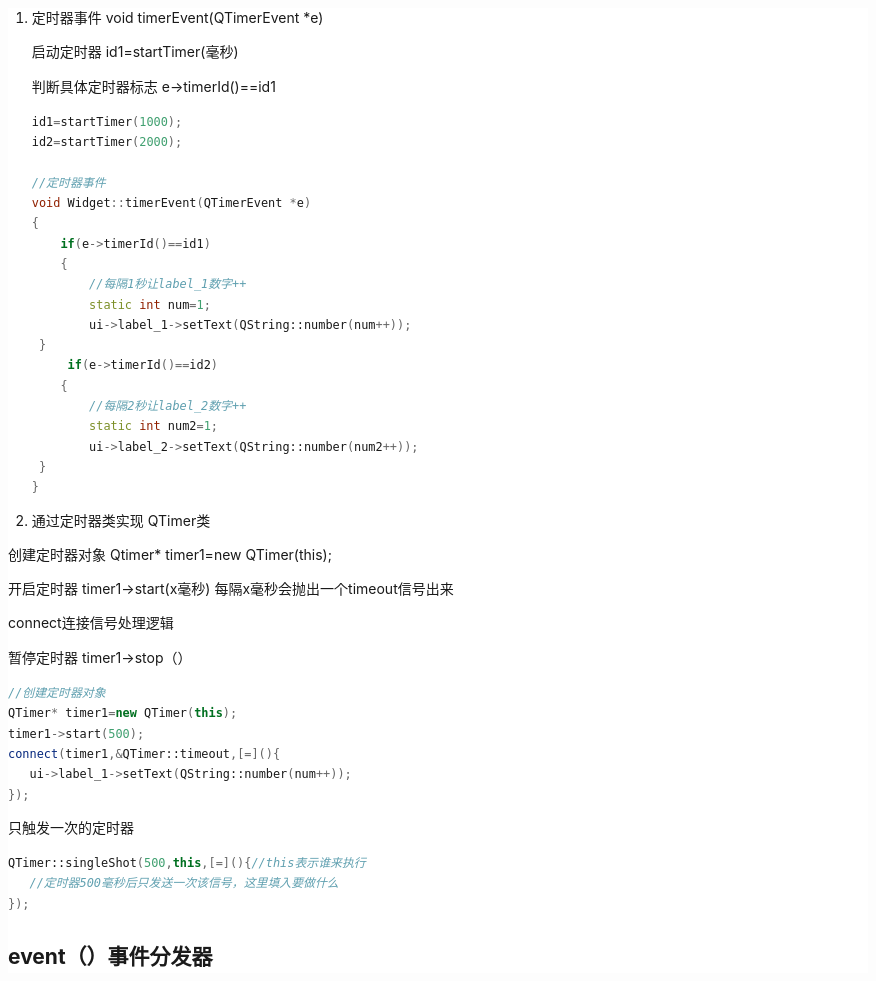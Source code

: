 1. 定时器事件 void timerEvent(QTimerEvent *e)

   启动定时器 id1=startTimer(毫秒)

   判断具体定时器标志 e->timerId()==id1

   ```cpp
   id1=startTimer(1000);
   id2=startTimer(2000);
   
   //定时器事件
   void Widget::timerEvent(QTimerEvent *e)
   {
       if(e->timerId()==id1)
       {
           //每隔1秒让label_1数字++
           static int num=1;
           ui->label_1->setText(QString::number(num++));
   	}
        if(e->timerId()==id2)
       {
           //每隔2秒让label_2数字++
           static int num2=1;
           ui->label_2->setText(QString::number(num2++));
   	}
   }
   ```

2.  通过定时器类实现  QTimer类

   创建定时器对象 Qtimer* timer1=new QTimer(this);

   开启定时器  timer1->start(x毫秒)  每隔x毫秒会抛出一个timeout信号出来

   connect连接信号处理逻辑

   暂停定时器 timer1->stop（）

   ```cpp
   //创建定时器对象
   QTimer* timer1=new QTimer(this);
   timer1->start(500);
   connect(timer1,&QTimer::timeout,[=](){
      ui->label_1->setText(QString::number(num++)); 
   });
   ```

只触发一次的定时器

```cpp
QTimer::singleShot(500,this,[=](){//this表示谁来执行
   //定时器500毫秒后只发送一次该信号，这里填入要做什么
});
```

## event（）事件分发器
